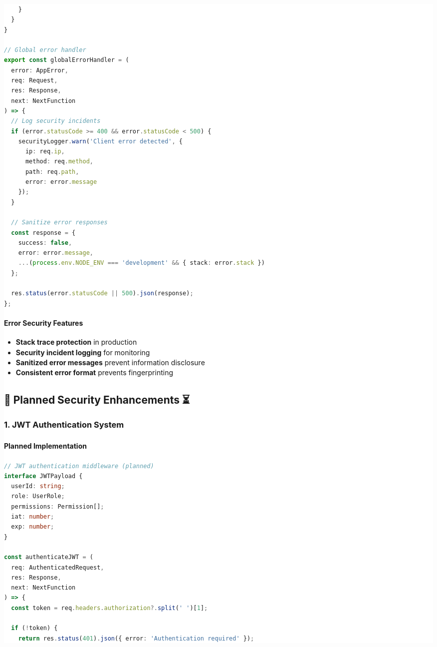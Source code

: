 ```typescript
    }
  }
}

// Global error handler
export const globalErrorHandler = (
  error: AppError,
  req: Request,
  res: Response,
  next: NextFunction
) => {
  // Log security incidents
  if (error.statusCode >= 400 && error.statusCode < 500) {
    securityLogger.warn('Client error detected', {
      ip: req.ip,
      method: req.method,
      path: req.path,
      error: error.message
    });
  }

  // Sanitize error responses
  const response = {
    success: false,
    error: error.message,
    ...(process.env.NODE_ENV === 'development' && { stack: error.stack })
  };

  res.status(error.statusCode || 500).json(response);
};
```

#### **Error Security Features**
- **Stack trace protection** in production
- **Security incident logging** for monitoring
- **Sanitized error messages** prevent information disclosure
- **Consistent error format** prevents fingerprinting

## 🔐 **Planned Security Enhancements** ⏳

### **1. JWT Authentication System**

#### **Planned Implementation**
```typescript
// JWT authentication middleware (planned)
interface JWTPayload {
  userId: string;
  role: UserRole;
  permissions: Permission[];
  iat: number;
  exp: number;
}

const authenticateJWT = (
  req: AuthenticatedRequest,
  res: Response,
  next: NextFunction
) => {
  const token = req.headers.authorization?.split(' ')[1];
  
  if (!token) {
    return res.status(401).json({ error: 'Authentication required' });
```